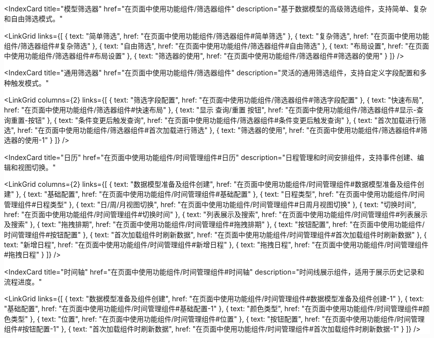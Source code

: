 <IndexCard
  title="模型筛选器"
  href="在页面中使用功能组件/筛选器组件"
  description="基于数据模型的高级筛选组件，支持简单、复杂和自由筛选模式。"
>
  <LinkGrid links={[
    { text: "简单筛选", href: "在页面中使用功能组件/筛选器组件#简单筛选" },
    { text: "复杂筛选", href: "在页面中使用功能组件/筛选器组件#复杂筛选" },
    { text: "自由筛选", href: "在页面中使用功能组件/筛选器组件#自由筛选" },
    { text: "布局设置", href: "在页面中使用功能组件/筛选器组件#布局设置" },
    { text: "筛选器的使用", href: "在页面中使用功能组件/筛选器组件#筛选器的使用" }
  ]} />
</IndexCard>

<IndexCard
  title="通用筛选器"
  href="在页面中使用功能组件/筛选器组件"
  description="灵活的通用筛选组件，支持自定义字段配置和多种触发模式。"
>
  <LinkGrid columns={2} links={[
    { text: "筛选字段配置", href: "在页面中使用功能组件/筛选器组件#筛选字段配置" },
    { text: "快速布局", href: "在页面中使用功能组件/筛选器组件#快速布局" },
    { text: "显示 查询/重置 按钮", href: "在页面中使用功能组件/筛选器组件#显示-查询重置-按钮" },
    { text: "条件变更后触发查询", href: "在页面中使用功能组件/筛选器组件#条件变更后触发查询" },
    { text: "首次加载进行筛选", href: "在页面中使用功能组件/筛选器组件#首次加载进行筛选" },
    { text: "筛选器的使用", href: "在页面中使用功能组件/筛选器组件#筛选器的使用-1" }
  ]} />
</IndexCard>

<IndexCard
  title="日历"
  href="在页面中使用功能组件/时间管理组件#日历"
  description="日程管理和时间安排组件，支持事件创建、编辑和视图切换。"
>
  <LinkGrid columns={2} links={[
    { text: "数据模型准备及组件创建", href: "在页面中使用功能组件/时间管理组件#数据模型准备及组件创建" },
    { text: "基础配置", href: "在页面中使用功能组件/时间管理组件#基础配置" },
    { text: "日程类型", href: "在页面中使用功能组件/时间管理组件#日程类型" },
    { text: "日/周/月视图切换", href: "在页面中使用功能组件/时间管理组件#日周月视图切换" },
    { text: "切换时间", href: "在页面中使用功能组件/时间管理组件#切换时间" },
    { text: "列表展示及搜索", href: "在页面中使用功能组件/时间管理组件#列表展示及搜索" },
    { text: "拖拽排期", href: "在页面中使用功能组件/时间管理组件#拖拽排期" },
    { text: "按钮配置", href: "在页面中使用功能组件/时间管理组件#按钮配置" },
    { text: "首次加载组件时刷新数据", href: "在页面中使用功能组件/时间管理组件#首次加载组件时刷新数据" },
    { text: "新增日程", href: "在页面中使用功能组件/时间管理组件#新增日程" },
    { text: "拖拽日程", href: "在页面中使用功能组件/时间管理组件#拖拽日程" }
  ]} />
</IndexCard>

<IndexCard
  title="时间轴"
  href="在页面中使用功能组件/时间管理组件#时间轴"
  description="时间线展示组件，适用于展示历史记录和流程进度。"
>
  <LinkGrid links={[
    { text: "数据模型准备及组件创建", href: "在页面中使用功能组件/时间管理组件#数据模型准备及组件创建-1" },
    { text: "基础配置", href: "在页面中使用功能组件/时间管理组件#基础配置-1" },
    { text: "颜色类型", href: "在页面中使用功能组件/时间管理组件#颜色类型" },
    { text: "位置", href: "在页面中使用功能组件/时间管理组件#位置" },
    { text: "按钮配置", href: "在页面中使用功能组件/时间管理组件#按钮配置-1" },
    { text: "首次加载组件时刷新数据", href: "在页面中使用功能组件/时间管理组件#首次加载组件时刷新数据-1" }
  ]} />
</IndexCard>
